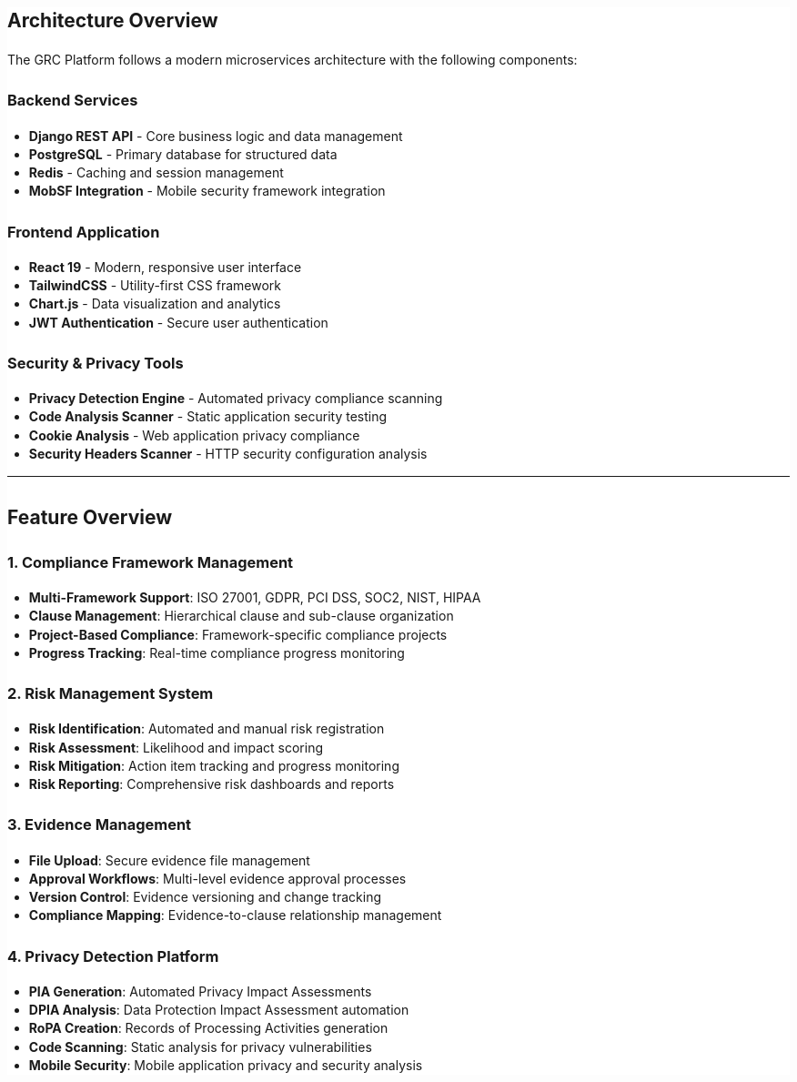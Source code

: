 
## Architecture Overview

The GRC Platform follows a modern microservices architecture with the following components:

### Backend Services
- **Django REST API** - Core business logic and data management
- **PostgreSQL** - Primary database for structured data
- **Redis** - Caching and session management
- **MobSF Integration** - Mobile security framework integration

### Frontend Application
- **React 19** - Modern, responsive user interface
- **TailwindCSS** - Utility-first CSS framework
- **Chart.js** - Data visualization and analytics
- **JWT Authentication** - Secure user authentication

### Security & Privacy Tools
- **Privacy Detection Engine** - Automated privacy compliance scanning
- **Code Analysis Scanner** - Static application security testing
- **Cookie Analysis** - Web application privacy compliance
- **Security Headers Scanner** - HTTP security configuration analysis

---

## Feature Overview

### 1. **Compliance Framework Management**
- **Multi-Framework Support**: ISO 27001, GDPR, PCI DSS, SOC2, NIST, HIPAA
- **Clause Management**: Hierarchical clause and sub-clause organization
- **Project-Based Compliance**: Framework-specific compliance projects
- **Progress Tracking**: Real-time compliance progress monitoring

### 2. **Risk Management System**
- **Risk Identification**: Automated and manual risk registration
- **Risk Assessment**: Likelihood and impact scoring
- **Risk Mitigation**: Action item tracking and progress monitoring
- **Risk Reporting**: Comprehensive risk dashboards and reports

### 3. **Evidence Management**
- **File Upload**: Secure evidence file management
- **Approval Workflows**: Multi-level evidence approval processes
- **Version Control**: Evidence versioning and change tracking
- **Compliance Mapping**: Evidence-to-clause relationship management

### 4. **Privacy Detection Platform**
- **PIA Generation**: Automated Privacy Impact Assessments
- **DPIA Analysis**: Data Protection Impact Assessment automation
- **RoPA Creation**: Records of Processing Activities generation
- **Code Scanning**: Static analysis for privacy vulnerabilities
- **Mobile Security**: Mobile application privacy and security analysis
